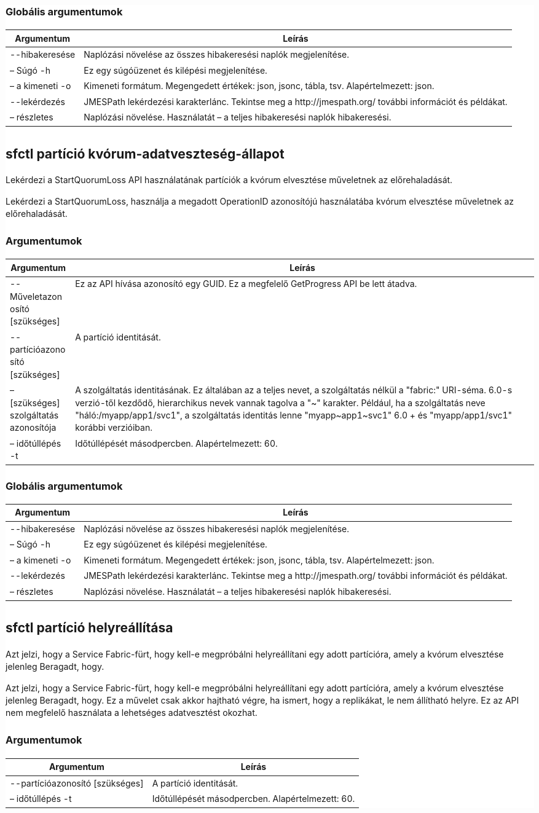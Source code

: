 ### <a name="global-arguments"></a>Globális argumentumok

|Argumentum|Leírás|
| --- | --- |
| --hibakeresése | Naplózási növelése az összes hibakeresési naplók megjelenítése. |
| – Súgó -h | Ez egy súgóüzenet és kilépési megjelenítése. |
| – a kimeneti -o | Kimeneti formátum.  Megengedett értékek\: json, jsonc, tábla, tsv.  Alapértelmezett\: json. |
| --lekérdezés | JMESPath lekérdezési karakterlánc. Tekintse meg a http\://jmespath.org/ további információt és példákat. |
| – részletes | Naplózási növelése. Használatát – a teljes hibakeresési naplók hibakeresési. |

## <a name="sfctl-partition-quorum-loss-status"></a>sfctl partíció kvórum-adatveszteség-állapot
Lekérdezi a StartQuorumLoss API használatának partíciók a kvórum elvesztése műveletnek az előrehaladását.

Lekérdezi a StartQuorumLoss, használja a megadott OperationID azonosítójú használatába kvórum elvesztése műveletnek az előrehaladását.

### <a name="arguments"></a>Argumentumok

|Argumentum|Leírás|
| --- | --- |
| --Műveletazonosító [szükséges] | Ez az API hívása azonosító egy GUID.  Ez a megfelelő GetProgress API be lett átadva. |
| --partícióazonosító [szükséges] | A partíció identitását. |
| – [szükséges] szolgáltatás azonosítója | A szolgáltatás identitásának. Ez általában az a teljes nevet, a szolgáltatás nélkül a "fabric\:" URI-séma. 6.0-s verzió-től kezdődő, hierarchikus nevek vannak tagolva a "\~" karakter. Például, ha a szolgáltatás neve "háló\:/myapp/app1/svc1", a szolgáltatás identitás lenne "myapp\~app1\~svc1" 6.0 + és "myapp/app1/svc1" korábbi verzióiban. |
| – időtúllépés -t | Időtúllépését másodpercben.  Alapértelmezett\: 60. |

### <a name="global-arguments"></a>Globális argumentumok

|Argumentum|Leírás|
| --- | --- |
| --hibakeresése | Naplózási növelése az összes hibakeresési naplók megjelenítése. |
| – Súgó -h | Ez egy súgóüzenet és kilépési megjelenítése. |
| – a kimeneti -o | Kimeneti formátum.  Megengedett értékek\: json, jsonc, tábla, tsv.  Alapértelmezett\: json. |
| --lekérdezés | JMESPath lekérdezési karakterlánc. Tekintse meg a http\://jmespath.org/ további információt és példákat. |
| – részletes | Naplózási növelése. Használatát – a teljes hibakeresési naplók hibakeresési. |

## <a name="sfctl-partition-recover"></a>sfctl partíció helyreállítása
Azt jelzi, hogy a Service Fabric-fürt, hogy kell-e megpróbálni helyreállítani egy adott partícióra, amely a kvórum elvesztése jelenleg Beragadt, hogy.

Azt jelzi, hogy a Service Fabric-fürt, hogy kell-e megpróbálni helyreállítani egy adott partícióra, amely a kvórum elvesztése jelenleg Beragadt, hogy. Ez a művelet csak akkor hajtható végre, ha ismert, hogy a replikákat, le nem állítható helyre. Ez az API nem megfelelő használata a lehetséges adatvesztést okozhat.

### <a name="arguments"></a>Argumentumok

|Argumentum|Leírás|
| --- | --- |
| --partícióazonosító [szükséges] | A partíció identitását. |
| – időtúllépés -t | Időtúllépését másodpercben.  Alapértelmezett\: 60. |
